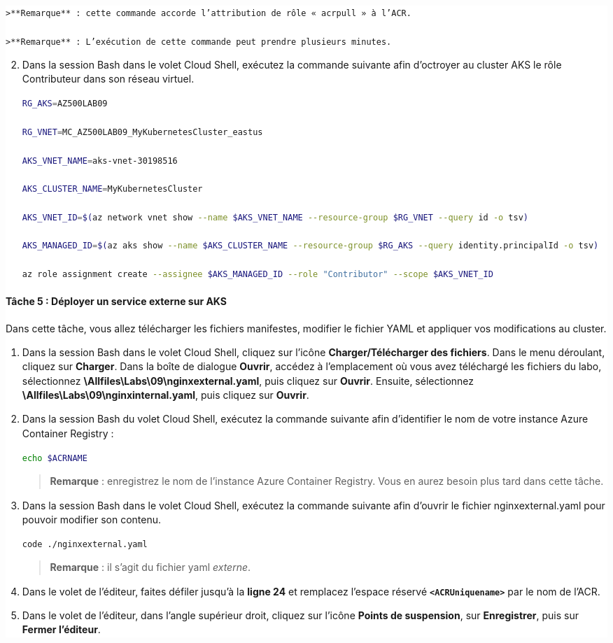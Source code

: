     >**Remarque** : cette commande accorde l’attribution de rôle « acrpull » à l’ACR. 

    >**Remarque** : L’exécution de cette commande peut prendre plusieurs minutes. 

2. Dans la session Bash dans le volet Cloud Shell, exécutez la commande suivante afin d’octroyer au cluster AKS le rôle Contributeur dans son réseau virtuel. 

    ```sh
    RG_AKS=AZ500LAB09

    RG_VNET=MC_AZ500LAB09_MyKubernetesCluster_eastus    

    AKS_VNET_NAME=aks-vnet-30198516
    
    AKS_CLUSTER_NAME=MyKubernetesCluster
    
    AKS_VNET_ID=$(az network vnet show --name $AKS_VNET_NAME --resource-group $RG_VNET --query id -o tsv)
    
    AKS_MANAGED_ID=$(az aks show --name $AKS_CLUSTER_NAME --resource-group $RG_AKS --query identity.principalId -o tsv)
    
    az role assignment create --assignee $AKS_MANAGED_ID --role "Contributor" --scope $AKS_VNET_ID
    ```

#### Tâche 5 : Déployer un service externe sur AKS

Dans cette tâche, vous allez télécharger les fichiers manifestes, modifier le fichier YAML et appliquer vos modifications au cluster. 

1. Dans la session Bash dans le volet Cloud Shell, cliquez sur l’icône **Charger/Télécharger des fichiers**. Dans le menu déroulant, cliquez sur **Charger**. Dans la boîte de dialogue **Ouvrir**, accédez à l’emplacement où vous avez téléchargé les fichiers du labo, sélectionnez **\\Allfiles\\Labs\\09\\nginxexternal.yaml**, puis cliquez sur **Ouvrir**. Ensuite, sélectionnez **\\Allfiles\\Labs\\09\\nginxinternal.yaml**, puis cliquez sur **Ouvrir**.

2. Dans la session Bash du volet Cloud Shell, exécutez la commande suivante afin d’identifier le nom de votre instance Azure Container Registry :

    ```sh
    echo $ACRNAME
    ```

    >**Remarque** : enregistrez le nom de l’instance Azure Container Registry. Vous en aurez besoin plus tard dans cette tâche.

3. Dans la session Bash dans le volet Cloud Shell, exécutez la commande suivante afin d’ouvrir le fichier nginxexternal.yaml pour pouvoir modifier son contenu. 

    ```sh
    code ./nginxexternal.yaml
    ```

    >**Remarque** : il s’agit du fichier yaml *externe*.

4. Dans le volet de l’éditeur, faites défiler jusqu’à la **ligne 24** et remplacez l’espace réservé **`<ACRUniquename>`** par le nom de l’ACR.

5. Dans le volet de l’éditeur, dans l’angle supérieur droit, cliquez sur l’icône **Points de suspension**, sur **Enregistrer**, puis sur **Fermer l’éditeur**. 
